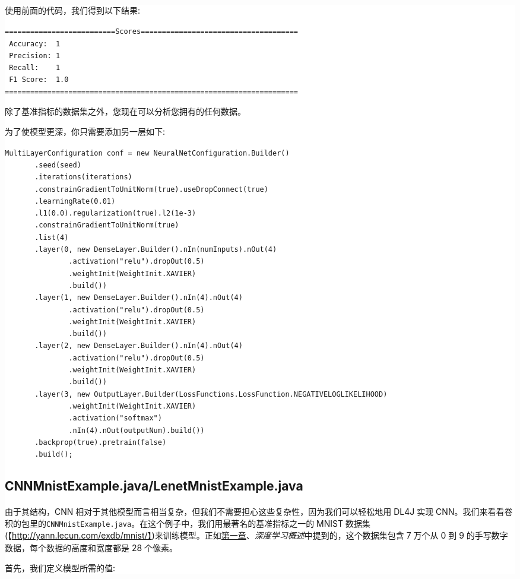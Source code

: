 使用前面的代码，我们得到以下结果:

```
==========================Scores=====================================
 Accuracy:  1
 Precision: 1
 Recall:    1
 F1 Score:  1.0
=====================================================================

```

除了基准指标的数据集之外，您现在可以分析您拥有的任何数据。

为了使模型更深，你只需要添加另一层如下:

```
MultiLayerConfiguration conf = new NeuralNetConfiguration.Builder()
       .seed(seed)
       .iterations(iterations)
       .constrainGradientToUnitNorm(true).useDropConnect(true)
       .learningRate(0.01)
       .l1(0.0).regularization(true).l2(1e-3)
       .constrainGradientToUnitNorm(true)
       .list(4)
       .layer(0, new DenseLayer.Builder().nIn(numInputs).nOut(4)
               .activation("relu").dropOut(0.5)
               .weightInit(WeightInit.XAVIER)
               .build())
       .layer(1, new DenseLayer.Builder().nIn(4).nOut(4)
               .activation("relu").dropOut(0.5)
               .weightInit(WeightInit.XAVIER)
               .build())
       .layer(2, new DenseLayer.Builder().nIn(4).nOut(4)
               .activation("relu").dropOut(0.5)
               .weightInit(WeightInit.XAVIER)
               .build())
       .layer(3, new OutputLayer.Builder(LossFunctions.LossFunction.NEGATIVELOGLIKELIHOOD)
               .weightInit(WeightInit.XAVIER)
               .activation("softmax")
               .nIn(4).nOut(outputNum).build())
       .backprop(true).pretrain(false)
       .build();
```



## CNNMnistExample.java/LenetMnistExample.java

由于其结构，CNN 相对于其他模型而言相当复杂，但我们不需要担心这些复杂性，因为我们可以轻松地用 DL4J 实现 CNN。我们来看看卷积的包里的`CNNMnistExample.java`。在这个例子中，我们用最著名的基准指标之一的 MNIST 数据集(【http://yann.lecun.com/exdb/mnist/】)来训练模型。正如[第一章](part0014_split_000.html#DB7S2-39437f1d2f624cb5b197ebc27900db65 "Chapter 1. Deep Learning Overview")、*深度学习概述*中提到的，这个数据集包含 7 万个从 0 到 9 的手写数字数据，每个数据的高度和宽度都是 28 个像素。

首先，我们定义模型所需的值:
